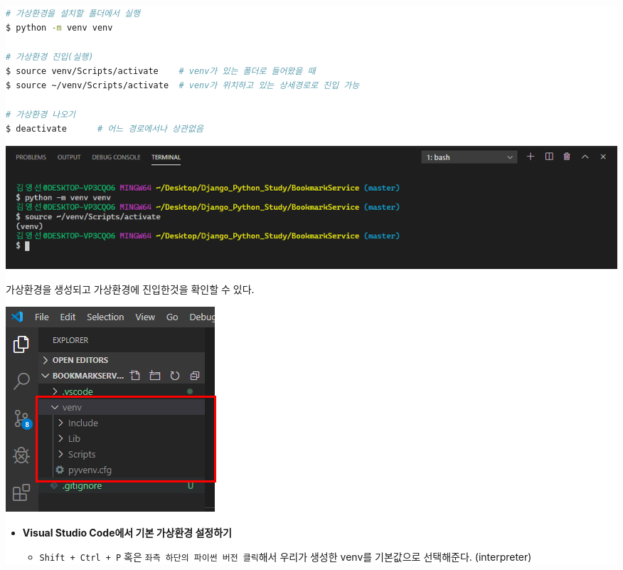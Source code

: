 ```bash
# 가상환경을 설치할 폴더에서 실행
$ python -m venv venv

# 가상환경 진입(실행)
$ source venv/Scripts/activate    # venv가 있는 폴더로 들어왔을 때
$ source ~/venv/Scripts/activate  # venv가 위치하고 있는 상세경로로 진입 가능

# 가상환경 나오기
$ deactivate      # 어느 경로에서나 상관없음
```

![image-20191228190023688](images/image-20191228190023688.png)

가상환경을 생성되고 가상환경에 진입한것을 확인할 수 있다.

![image-20191228185909113](images/image-20191228185909113.png)

- **Visual Studio Code에서 기본 가상환경 설정하기**
  
  - `Shift + Ctrl + P` 혹은 `좌측 하단의 파이썬 버전 클릭`해서 우리가 생성한 venv를 기본값으로 선택해준다. (interpreter)
  